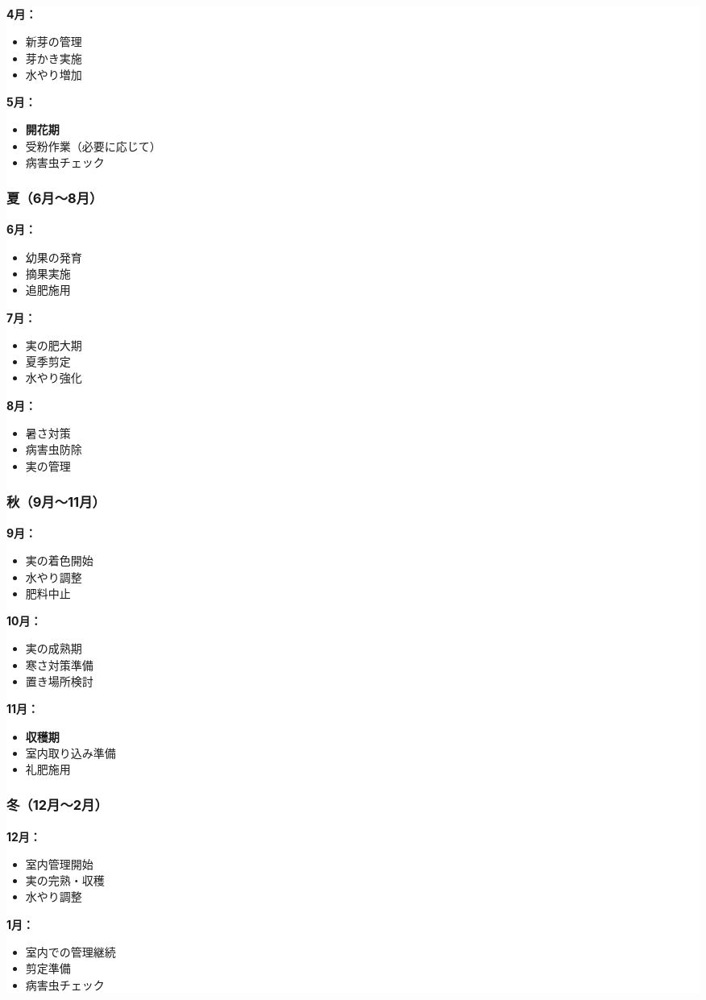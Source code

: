 **4月：**
- 新芽の管理
- 芽かき実施
- 水やり増加

**5月：**
- **開花期**
- 受粉作業（必要に応じて）
- 病害虫チェック

### 夏（6月〜8月）

**6月：**
- 幼果の発育
- 摘果実施
- 追肥施用

**7月：**
- 実の肥大期
- 夏季剪定
- 水やり強化

**8月：**
- 暑さ対策
- 病害虫防除
- 実の管理

### 秋（9月〜11月）

**9月：**
- 実の着色開始
- 水やり調整
- 肥料中止

**10月：**
- 実の成熟期
- 寒さ対策準備
- 置き場所検討

**11月：**
- **収穫期**
- 室内取り込み準備
- 礼肥施用

### 冬（12月〜2月）

**12月：**
- 室内管理開始
- 実の完熟・収穫
- 水やり調整

**1月：**
- 室内での管理継続
- 剪定準備
- 病害虫チェック
